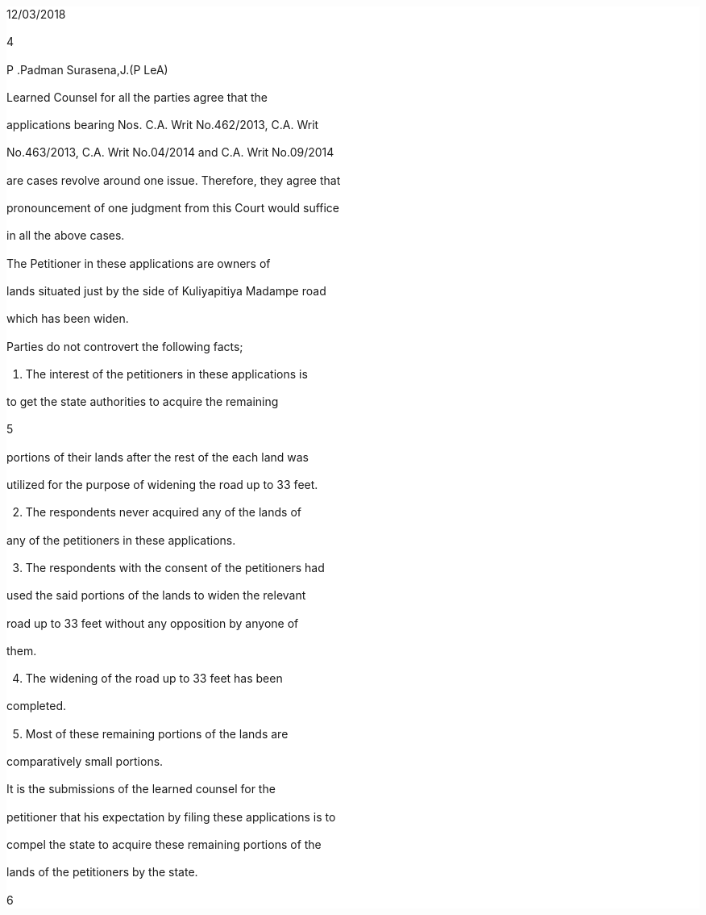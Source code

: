 12/03/2018

4

P .Padman Surasena,J.(P LeA)

Learned Counsel for all the parties agree that the

applications bearing Nos. C.A. Writ No.462/2013, C.A. Writ

No.463/2013, C.A. Writ No.04/2014 and C.A. Writ No.09/2014

are cases revolve around one issue. Therefore, they agree that

pronouncement of one judgment from this Court would suffice

in all the above cases.

The Petitioner in these applications are owners of

lands situated just by the side of Kuliyapitiya Madampe road

which has been widen.

Parties do not controvert the following facts;

01. The interest of the petitioners in these applications is

to get the state authorities to acquire the remaining

5

portions of their lands after the rest of the each land was

utilized for the purpose of widening the road up to 33 feet.

02. The respondents never acquired any of the lands of

any of the petitioners in these applications.

03. The respondents with the consent of the petitioners had

used the said portions of the lands to widen the relevant

road up to 33 feet without any opposition by anyone of

them.

04. The widening of the road up to 33 feet has been

completed.

05. Most of these remaining portions of the lands are

comparatively small portions.

It is the submissions of the learned counsel for the

petitioner that his expectation by filing these applications is to

compel the state to acquire these remaining portions of the

lands of the petitioners by the state.

6

